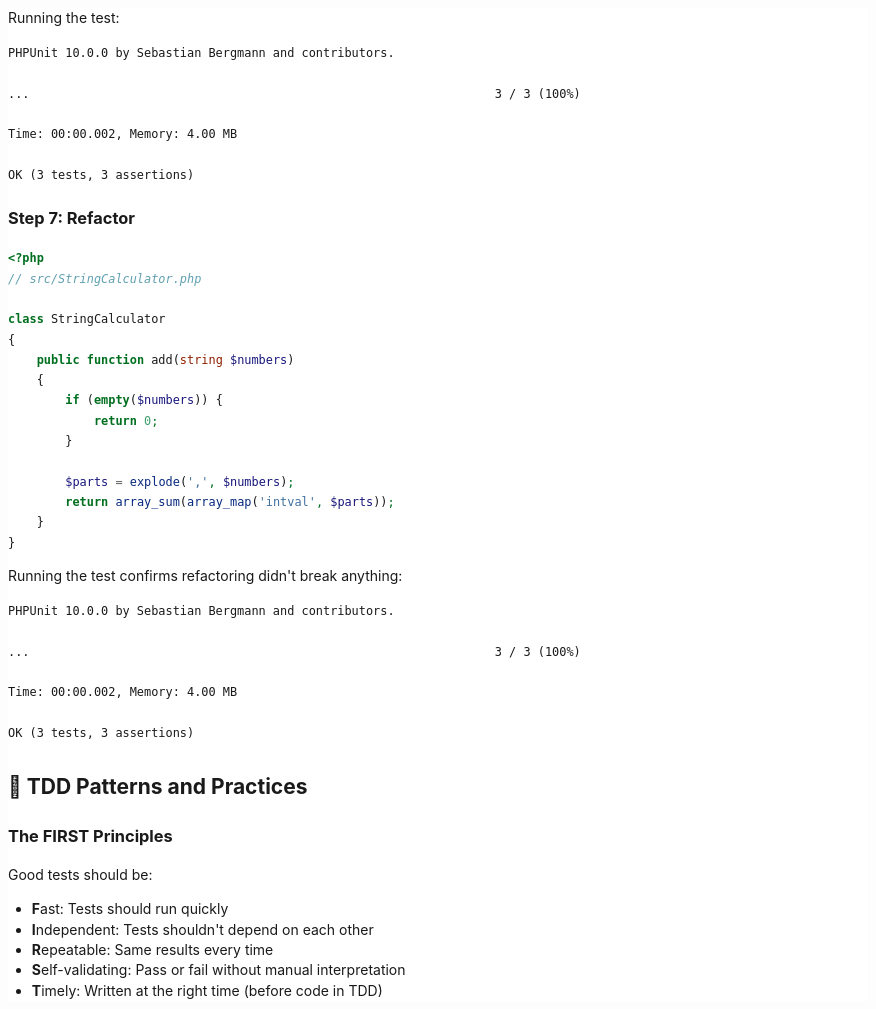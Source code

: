 Running the test:

```
PHPUnit 10.0.0 by Sebastian Bergmann and contributors.

...                                                                 3 / 3 (100%)

Time: 00:00.002, Memory: 4.00 MB

OK (3 tests, 3 assertions)
```

### Step 7: Refactor

```php
<?php
// src/StringCalculator.php

class StringCalculator
{
    public function add(string $numbers)
    {
        if (empty($numbers)) {
            return 0;
        }
        
        $parts = explode(',', $numbers);
        return array_sum(array_map('intval', $parts));
    }
}
```

Running the test confirms refactoring didn't break anything:

```
PHPUnit 10.0.0 by Sebastian Bergmann and contributors.

...                                                                 3 / 3 (100%)

Time: 00:00.002, Memory: 4.00 MB

OK (3 tests, 3 assertions)
```

## 🚀 TDD Patterns and Practices

### The FIRST Principles

Good tests should be:

- **F**ast: Tests should run quickly
- **I**ndependent: Tests shouldn't depend on each other
- **R**epeatable: Same results every time
- **S**elf-validating: Pass or fail without manual interpretation
- **T**imely: Written at the right time (before code in TDD)
